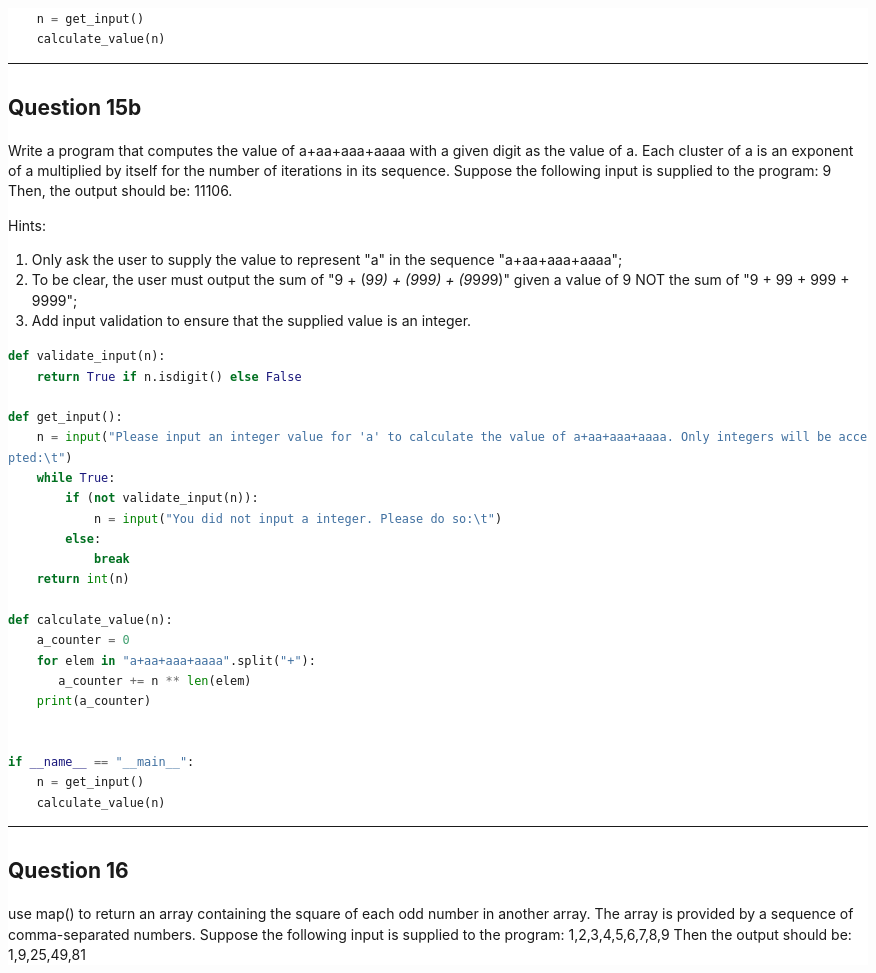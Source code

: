 ```py
    n = get_input()
    calculate_value(n)
```

---

## Question 15b

Write a program that computes the value of a+aa+aaa+aaaa with a given digit as the value of a. Each cluster of a is an exponent of a multiplied by itself for the number of iterations in its sequence. Suppose the following input is supplied to the program: 9 Then, the output should be: 11106.

Hints:

1. Only ask the user to supply the value to represent "a" in the sequence "a+aa+aaa+aaaa";
1. To be clear, the user must output the sum of "9 + (9*9) + (9*9*9) + (9*9*9*9)" given a value of 9 NOT the sum of "9 + 99 + 999 + 9999";
1. Add input validation to ensure that the supplied value is an integer.

```py
def validate_input(n):
    return True if n.isdigit() else False

def get_input():
    n = input("Please input an integer value for 'a' to calculate the value of a+aa+aaa+aaaa. Only integers will be accepted:\t")
    while True:
        if (not validate_input(n)):
            n = input("You did not input a integer. Please do so:\t")
        else:
            break
    return int(n)

def calculate_value(n):
    a_counter = 0
    for elem in "a+aa+aaa+aaaa".split("+"):
       a_counter += n ** len(elem)
    print(a_counter)


if __name__ == "__main__":
    n = get_input()
    calculate_value(n)
```

---

## Question 16

use map() to return an array containing the square of each odd number in another array. The array is provided by a sequence of comma-separated numbers. Suppose the following input is supplied to the program: 1,2,3,4,5,6,7,8,9 Then the output should be: 1,9,25,49,81
